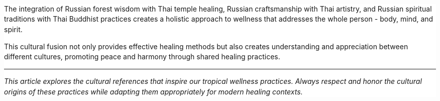 The integration of Russian forest wisdom with Thai temple healing, Russian craftsmanship with Thai artistry, and Russian spiritual traditions with Thai Buddhist practices creates a holistic approach to wellness that addresses the whole person - body, mind, and spirit.

This cultural fusion not only provides effective healing methods but also creates understanding and appreciation between different cultures, promoting peace and harmony through shared healing practices.

---

*This article explores the cultural references that inspire our tropical wellness practices. Always respect and honor the cultural origins of these practices while adapting them appropriately for modern healing contexts.*